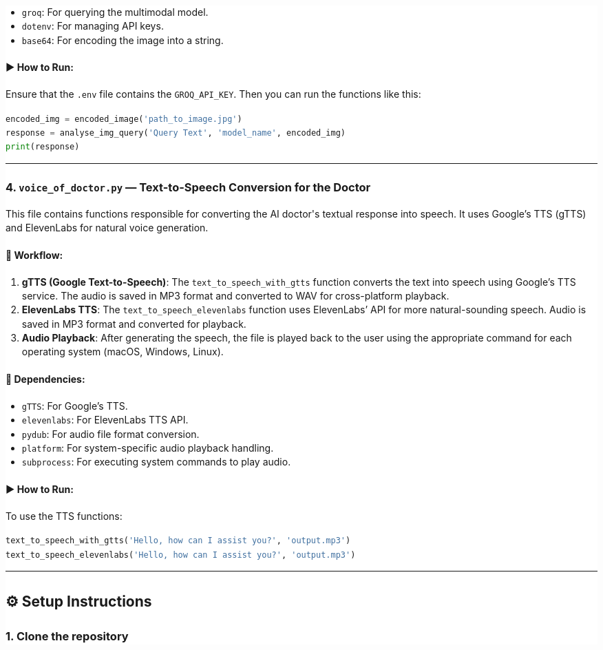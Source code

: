 * `groq`: For querying the multimodal model.
* `dotenv`: For managing API keys.
* `base64`: For encoding the image into a string.

#### ▶️ How to Run:

Ensure that the `.env` file contains the `GROQ_API_KEY`. Then you can run the functions like this:

```python
encoded_img = encoded_image('path_to_image.jpg')
response = analyse_img_query('Query Text', 'model_name', encoded_img)
print(response)
```

---

### 4. **`voice_of_doctor.py` — Text-to-Speech Conversion for the Doctor**

This file contains functions responsible for converting the AI doctor's textual response into speech. It uses Google’s TTS (gTTS) and ElevenLabs for natural voice generation.

#### 🧠 Workflow:

1. **gTTS (Google Text-to-Speech)**: The `text_to_speech_with_gtts` function converts the text into speech using Google’s TTS service. The audio is saved in MP3 format and converted to WAV for cross-platform playback.
2. **ElevenLabs TTS**: The `text_to_speech_elevenlabs` function uses ElevenLabs’ API for more natural-sounding speech. Audio is saved in MP3 format and converted for playback.
3. **Audio Playback**: After generating the speech, the file is played back to the user using the appropriate command for each operating system (macOS, Windows, Linux).

#### 🔌 Dependencies:

* `gTTS`: For Google’s TTS.
* `elevenlabs`: For ElevenLabs TTS API.
* `pydub`: For audio file format conversion.
* `platform`: For system-specific audio playback handling.
* `subprocess`: For executing system commands to play audio.

#### ▶️ How to Run:

To use the TTS functions:

```python
text_to_speech_with_gtts('Hello, how can I assist you?', 'output.mp3')
text_to_speech_elevenlabs('Hello, how can I assist you?', 'output.mp3')
```

---

## ⚙️ Setup Instructions

### 1. Clone the repository
